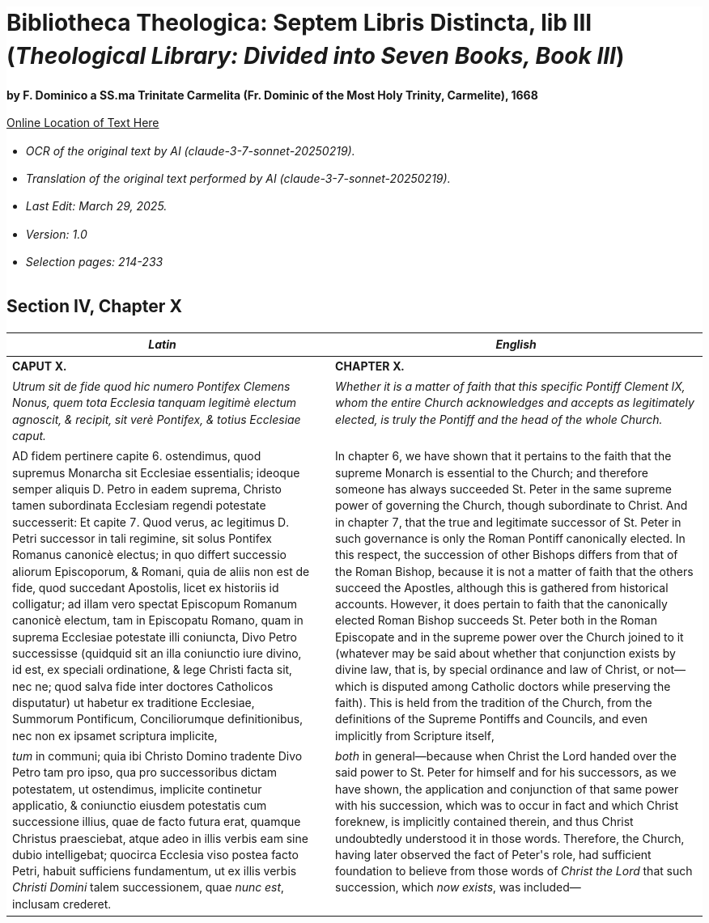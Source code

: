 # Bibliotheca Theologica: Septem Libris Distincta, lib III (*Theological Library: Divided into Seven Books, Book III*)  
  
**by F. Dominico a SS.ma Trinitate Carmelita (Fr. Dominic of the Most Holy Trinity, Carmelite), 1668**  
  
[Online Location of Text Here](https://www.google.com/books/edition/Bibliotheca_theologica/ihC0SLSmCXwC?hl=en&gbpv=1&pg=PA214&printsec=frontcover)  
  
- *OCR of the original text by AI (claude-3-7-sonnet-20250219).*  
  
- *Translation of the original text performed by AI (claude-3-7-sonnet-20250219).*  
  
- *Last Edit: March 29, 2025.*  
  
- *Version: 1.0*  
  
- *Selection pages: 214-233*  
  
## Section IV, Chapter X

| *Latin* | | *English* |
|-------|---|--------|
| **CAPUT X.** | | **CHAPTER X.** |
| *Utrum sit de fide quod hic numero Pontifex Clemens Nonus, quem tota Ecclesia tanquam legitimè electum agnoscit, & recipit, sit verè Pontifex, & totius Ecclesiae caput.* | | *Whether it is a matter of faith that this specific Pontiff Clement IX, whom the entire Church acknowledges and accepts as legitimately elected, is truly the Pontiff and the head of the whole Church.* |
| AD fidem pertinere capite 6. ostendimus, quod supremus Monarcha sit Ecclesiae essentialis; ideoque semper aliquis D. Petro in eadem suprema, Christo tamen subordinata Ecclesiam regendi potestate successerit: Et capite 7. Quod verus, ac legitimus D. Petri successor in tali regimine, sit solus Pontifex Romanus canonicè electus; in quo differt successio aliorum Episcoporum, & Romani, quia de aliis non est de fide, quod succedant Apostolis, licet ex historiis id colligatur; ad illam vero spectat Episcopum Romanum canonicè electum, tam in Episcopatu Romano, quam in suprema Ecclesiae potestate illi coniuncta, Divo Petro successisse (quidquid sit an illa coniunctio iure divino, id est, ex speciali ordinatione, & lege Christi facta sit, nec ne; quod salva fide inter doctores Catholicos disputatur) ut habetur ex traditione Ecclesiae, Summorum Pontificum, Conciliorumque definitionibus, nec non ex ipsamet scriptura implicite, | | In chapter 6, we have shown that it pertains to the faith that the supreme Monarch is essential to the Church; and therefore someone has always succeeded St. Peter in the same supreme power of governing the Church, though subordinate to Christ. And in chapter 7, that the true and legitimate successor of St. Peter in such governance is only the Roman Pontiff canonically elected. In this respect, the succession of other Bishops differs from that of the Roman Bishop, because it is not a matter of faith that the others succeed the Apostles, although this is gathered from historical accounts. However, it does pertain to faith that the canonically elected Roman Bishop succeeds St. Peter both in the Roman Episcopate and in the supreme power over the Church joined to it (whatever may be said about whether that conjunction exists by divine law, that is, by special ordinance and law of Christ, or not—which is disputed among Catholic doctors while preserving the faith). This is held from the tradition of the Church, from the definitions of the Supreme Pontiffs and Councils, and even implicitly from Scripture itself, |
| *tum* in communi; quia ibi Christo Domino tradente Divo Petro tam pro ipso, qua pro successoribus dictam potestatem, ut ostendimus, implicite continetur applicatio, & coniunctio eiusdem potestatis cum successione illius, quae de facto futura erat, quamque Christus praesciebat, atque adeo in illis verbis eam sine dubio intelligebat; quocirca Ecclesia viso postea facto Petri, habuit sufficiens fundamentum, ut ex illis verbis *Christi Domini* talem successionem, quae *nunc est*, inclusam crederet. | | *both* in general—because when Christ the Lord handed over the said power to St. Peter for himself and for his successors, as we have shown, the application and conjunction of that same power with his succession, which was to occur in fact and which Christ foreknew, is implicitly contained therein, and thus Christ undoubtedly understood it in those words. Therefore, the Church, having later observed the fact of Peter's role, had sufficient foundation to believe from those words of *Christ the Lord* that such succession, which *now exists*, was included— |